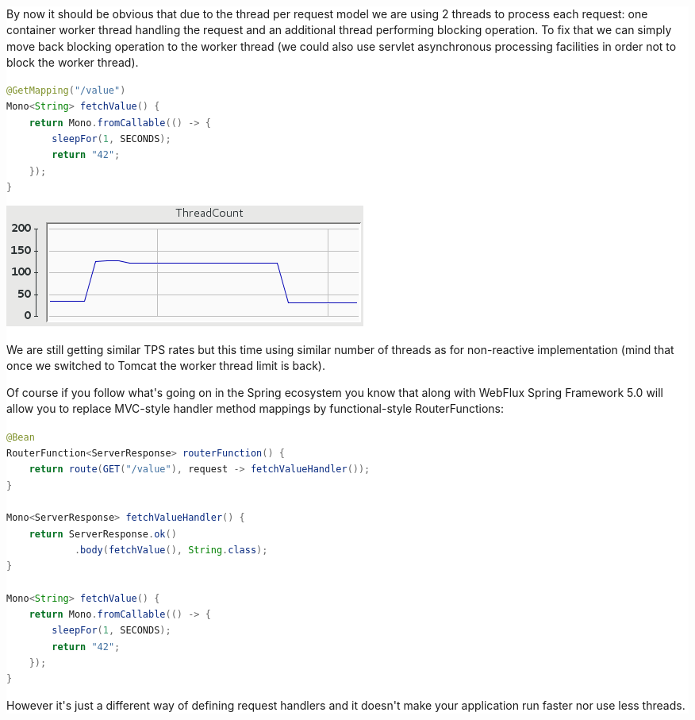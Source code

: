 By now it should be obvious that due to the thread per request model we are using 2 threads to process each request: one container worker thread handling the request and an additional thread performing blocking operation.
To fix that we can simply move back blocking operation to the worker thread (we could also use servlet asynchronous processing facilities in order not to block the worker thread).

```java
@GetMapping("/value")
Mono<String> fetchValue() {
    return Mono.fromCallable(() -> {
        sleepFor(1, SECONDS);
        return "42";
    });
}
```

![alt text](../images/posts/resources-utilization-in-reactive-services/handling_100_concurrent_requests_to_reactive_service_on_tomcat_on_worker_thread_pool.png "threads activity during 100 concurrent requests to reactive service running on Tomcat and using worker threads to process requests")

We are still getting similar TPS rates but this time using similar number of threads as for non-reactive implementation (mind that once we switched to Tomcat the worker thread limit is back).

Of course if you follow what's going on in the Spring ecosystem you know that along with WebFlux Spring Framework 5.0 will allow you to replace MVC-style handler method mappings by functional-style RouterFunctions:

```java
@Bean
RouterFunction<ServerResponse> routerFunction() {
    return route(GET("/value"), request -> fetchValueHandler());
}

Mono<ServerResponse> fetchValueHandler() {
    return ServerResponse.ok()
            .body(fetchValue(), String.class);
}

Mono<String> fetchValue() {
    return Mono.fromCallable(() -> {
        sleepFor(1, SECONDS);
        return "42";
    });
}
```

However it's just a different way of defining request handlers and it doesn't make your application run faster nor use less threads.
